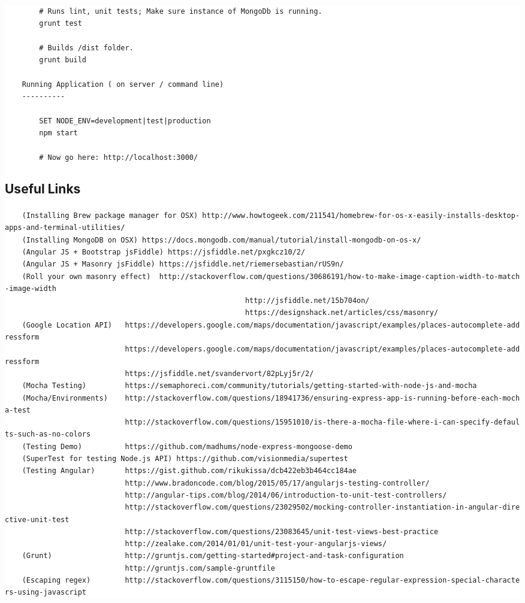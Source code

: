 			# Runs lint, unit tests; Make sure instance of MongoDb is running.
			grunt test

			# Builds /dist folder.
			grunt build

		Running Application ( on server / command line)
		----------

			SET NODE_ENV=development|test|production
			npm start				
		
			# Now go here: http://localhost:3000/			
	
Useful Links
--------------------------------------------------------------------------------------------

		(Installing Brew package manager for OSX) http://www.howtogeek.com/211541/homebrew-for-os-x-easily-installs-desktop-apps-and-terminal-utilities/
		(Installing MongoDB on OSX) https://docs.mongodb.com/manual/tutorial/install-mongodb-on-os-x/	
		(Angular JS + Bootstrap jsFiddle) https://jsfiddle.net/pxgkcz10/2/
		(Angular JS + Masonry jsFiddle) https://jsfiddle.net/riemersebastian/rUS9n/
		(Roll your own masonry effect)	http://stackoverflow.com/questions/30686191/how-to-make-image-caption-width-to-match-image-width
															http://jsfiddle.net/15b704on/
															https://designshack.net/articles/css/masonry/	
		(Google Location API) 	https://developers.google.com/maps/documentation/javascript/examples/places-autocomplete-addressform	
								https://developers.google.com/maps/documentation/javascript/examples/places-autocomplete-addressform	
								https://jsfiddle.net/svandervort/82pLyj5r/2/	
		(Mocha Testing)			https://semaphoreci.com/community/tutorials/getting-started-with-node-js-and-mocha	
		(Mocha/Environments)	http://stackoverflow.com/questions/18941736/ensuring-express-app-is-running-before-each-mocha-test				
								http://stackoverflow.com/questions/15951010/is-there-a-mocha-file-where-i-can-specify-defaults-such-as-no-colors		
		(Testing Demo)			https://github.com/madhums/node-express-mongoose-demo	
		(SuperTest for testing Node.js API)	https://github.com/visionmedia/supertest
		(Testing Angular)		https://gist.github.com/rikukissa/dcb422eb3b464cc184ae
								http://www.bradoncode.com/blog/2015/05/17/angularjs-testing-controller/
								http://angular-tips.com/blog/2014/06/introduction-to-unit-test-controllers/
								http://stackoverflow.com/questions/23029502/mocking-controller-instantiation-in-angular-directive-unit-test					
								http://stackoverflow.com/questions/23083645/unit-test-views-best-practice		
								http://zealake.com/2014/01/01/unit-test-your-angularjs-views/
		(Grunt)					http://gruntjs.com/getting-started#project-and-task-configuration
								http://gruntjs.com/sample-gruntfile
		(Escaping regex)		http://stackoverflow.com/questions/3115150/how-to-escape-regular-expression-special-characters-using-javascript
		